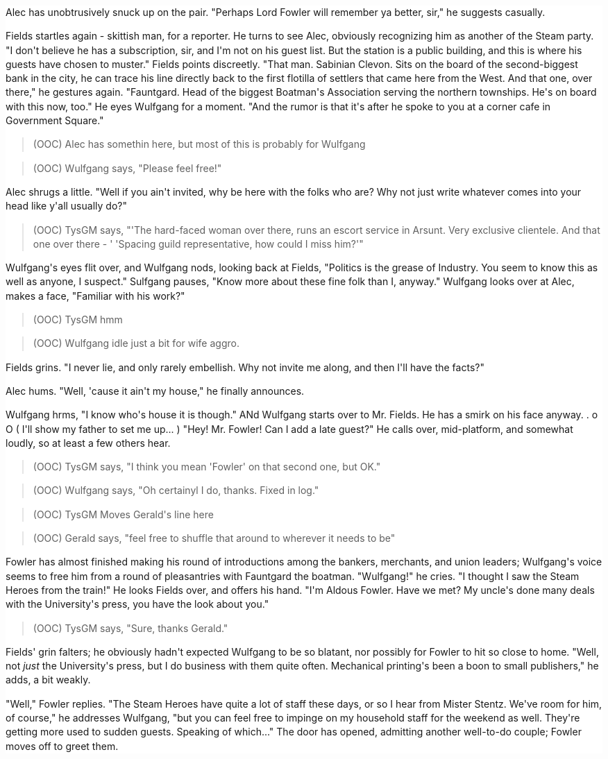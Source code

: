 Alec has unobtrusively snuck up on the pair. "Perhaps Lord Fowler will remember ya better, sir," he suggests casually.

Fields startles again - skittish man, for a reporter. He turns to see Alec, obviously recognizing him as another of the Steam party. "I don't believe he has a subscription, sir, and I'm not on his guest list. But the station is a public building, and this is where his guests have chosen to muster." Fields points discreetly. "That man. Sabinian Clevon. Sits on the board of the second-biggest bank in the city, he can trace his line directly back to the first flotilla of settlers that came here from the West. And that one, over there," he gestures again. "Fauntgard. Head of the biggest Boatman's Association serving the northern townships. He's on board with this now, too." He eyes Wulfgang for a moment. "And the rumor is that it's after he spoke to you at a corner cafe in Government Square."

> (OOC) Alec has somethin here, but most of this is probably for Wulfgang

> (OOC) Wulfgang says, "Please feel free!"

Alec shrugs a little. "Well if you ain't invited, why be here with the folks who are? Why not just write whatever comes into your head like y'all usually do?"

> (OOC) TysGM says, "'The hard-faced woman over there, runs an escort service in Arsunt. Very exclusive clientele. And that one over there - ' 'Spacing guild representative, how could I miss him?'"

Wulfgang's eyes flit over, and Wulfgang nods, looking back at Fields, "Politics is the grease of Industry. You seem to know this as well as anyone, I suspect." Sulfgang pauses, "Know more about these fine folk than I, anyway." Wulfgang looks over at Alec, makes a face, "Familiar with his work?"

> (OOC) TysGM hmm

> (OOC) Wulfgang idle just a bit for wife aggro.

Fields grins. "I never lie, and only rarely embellish. Why not invite me along, and then I'll have the facts?"

Alec hums. "Well, 'cause it ain't my house," he finally announces.

Wulfgang hrms, "I know who's house it is though." ANd Wulfgang starts over to Mr. Fields. He has a smirk on his face anyway. . o O ( I'll show my father to set me up... ) "Hey! Mr. Fowler! Can I add a late guest?" He calls over, mid-platform, and somewhat loudly, so at least a few others hear.

> (OOC) TysGM says, "I think you mean 'Fowler' on that second one, but OK."

> (OOC) Wulfgang says, "Oh certainyl I do, thanks. Fixed in log."

> (OOC) TysGM Moves Gerald's line here

> (OOC) Gerald says, "feel free to shuffle that around to wherever it needs to be"

Fowler has almost finished making his round of introductions among the bankers, merchants, and union leaders; Wulfgang's voice seems to free him from a round of pleasantries with Fauntgard the boatman. "Wulfgang!" he cries. "I thought I saw the Steam Heroes from the train!" He looks Fields over, and offers his hand. "I'm Aldous Fowler. Have we met? My uncle's done many deals with the University's press, you have the look about you."

> (OOC) TysGM says, "Sure, thanks Gerald."

Fields' grin falters; he obviously hadn't expected Wulfgang to be so blatant, nor possibly for Fowler to hit so close to home. "Well, not _just_ the University's press, but I do business with them quite often. Mechanical printing's been a boon to small publishers," he adds, a bit weakly.

"Well," Fowler replies. "The Steam Heroes have quite a lot of staff these days, or so I hear from Mister Stentz. We've room for him, of course," he addresses Wulfgang, "but you can feel free to impinge on my household staff for the weekend as well. They're getting more used to sudden guests. Speaking of which..." The door has opened, admitting another well-to-do couple; Fowler moves off to greet them.
